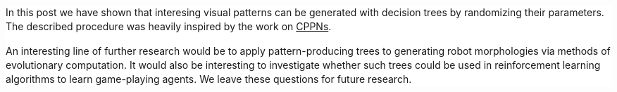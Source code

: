 In this post we have shown that interesing visual patterns can be generated with decision trees by randomizing their parameters.
The described procedure was heavily inspired by the work on [CPPNs](https://en.wikipedia.org/wiki/Compositional_pattern-producing_network).

An interesting line of further research would be to apply pattern-producing trees to generating robot morphologies via methods of evolutionary computation.
It would also be interesting to investigate whether such trees could be used in reinforcement learning algorithms to learn game-playing agents.
We leave these questions for future research.
